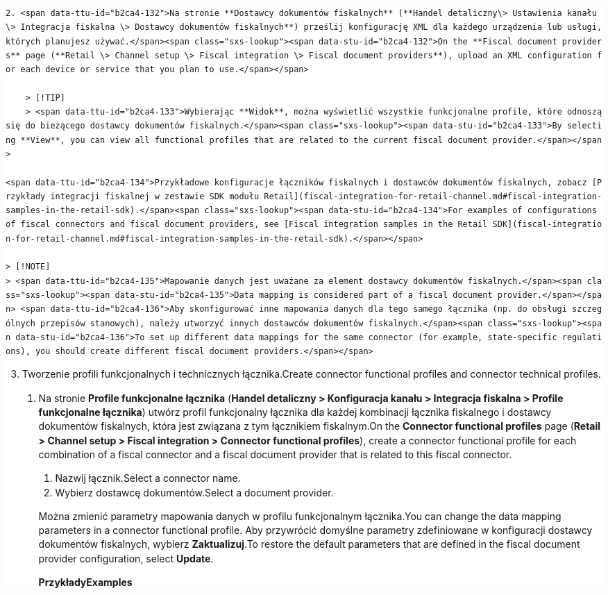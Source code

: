     2. <span data-ttu-id="b2ca4-132">Na stronie **Dostawcy dokumentów fiskalnych** (**Handel detaliczny\> Ustawienia kanału \> Integracja fiskalna \> Dostawcy dokumentów fiskalnych**) prześlij konfigurację XML dla każdego urządzenia lub usługi, których planujesz używać.</span><span class="sxs-lookup"><span data-stu-id="b2ca4-132">On the **Fiscal document providers** page (**Retail \> Channel setup \> Fiscal integration \> Fiscal document providers**), upload an XML configuration for each device or service that you plan to use.</span></span>

        > [!TIP]
        > <span data-ttu-id="b2ca4-133">Wybierając **Widok**, można wyświetlić wszystkie funkcjonalne profile, które odnoszą się do bieżącego dostawcy dokumentów fiskalnych.</span><span class="sxs-lookup"><span data-stu-id="b2ca4-133">By selecting **View**, you can view all functional profiles that are related to the current fiscal document provider.</span></span>

    <span data-ttu-id="b2ca4-134">Przykładowe konfiguracje łączników fiskalnych i dostawców dokumentów fiskalnych, zobacz [Przykłady integracji fiskalnej w zestawie SDK modułu Retail](fiscal-integration-for-retail-channel.md#fiscal-integration-samples-in-the-retail-sdk).</span><span class="sxs-lookup"><span data-stu-id="b2ca4-134">For examples of configurations of fiscal connectors and fiscal document providers, see [Fiscal integration samples in the Retail SDK](fiscal-integration-for-retail-channel.md#fiscal-integration-samples-in-the-retail-sdk).</span></span>

    > [!NOTE]
    > <span data-ttu-id="b2ca4-135">Mapowanie danych jest uważane za element dostawcy dokumentów fiskalnych.</span><span class="sxs-lookup"><span data-stu-id="b2ca4-135">Data mapping is considered part of a fiscal document provider.</span></span> <span data-ttu-id="b2ca4-136">Aby skonfigurować inne mapowania danych dla tego samego łącznika (np. do obsługi szczególnych przepisów stanowych), należy utworzyć innych dostawców dokumentów fiskalnych.</span><span class="sxs-lookup"><span data-stu-id="b2ca4-136">To set up different data mappings for the same connector (for example, state-specific regulations), you should create different fiscal document providers.</span></span>

3. <span data-ttu-id="b2ca4-137">Tworzenie profili funkcjonalnych i technicznych łącznika.</span><span class="sxs-lookup"><span data-stu-id="b2ca4-137">Create connector functional profiles and connector technical profiles.</span></span>

    1. <span data-ttu-id="b2ca4-138">Na stronie **Profile funkcjonalne łącznika** (**Handel detaliczny \> Konfiguracja kanału \> Integracja fiskalna \> Profile funkcjonalne łącznika**) utwórz profil funkcjonalny łącznika dla każdej kombinacji łącznika fiskalnego i dostawcy dokumentów fiskalnych, która jest związana z tym łącznikiem fiskalnym.</span><span class="sxs-lookup"><span data-stu-id="b2ca4-138">On the **Connector functional profiles** page (**Retail \> Channel setup \> Fiscal integration \> Connector functional profiles**), create a connector functional profile for each combination of a fiscal connector and a fiscal document provider that is related to this fiscal connector.</span></span>

        1. <span data-ttu-id="b2ca4-139">Nazwij łącznik.</span><span class="sxs-lookup"><span data-stu-id="b2ca4-139">Select a connector name.</span></span>
        2. <span data-ttu-id="b2ca4-140">Wybierz dostawcę dokumentów.</span><span class="sxs-lookup"><span data-stu-id="b2ca4-140">Select a document provider.</span></span>

        <span data-ttu-id="b2ca4-141">Można zmienić parametry mapowania danych w profilu funkcjonalnym łącznika.</span><span class="sxs-lookup"><span data-stu-id="b2ca4-141">You can change the data mapping parameters in a connector functional profile.</span></span> <span data-ttu-id="b2ca4-142">Aby przywrócić domyślne parametry zdefiniowane w konfiguracji dostawcy dokumentów fiskalnych, wybierz **Zaktualizuj**.</span><span class="sxs-lookup"><span data-stu-id="b2ca4-142">To restore the default parameters that are defined in the fiscal document provider configuration, select **Update**.</span></span>

        <span data-ttu-id="b2ca4-143">**Przykłady**</span><span class="sxs-lookup"><span data-stu-id="b2ca4-143">**Examples**</span></span>
